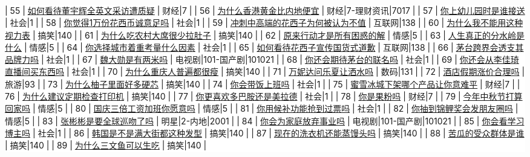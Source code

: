 | 55 | [如何看待董宇辉全英文采访遭质疑](https://s.weibo.com/weibo?q=%23%E5%A6%82%E4%BD%95%E7%9C%8B%E5%BE%85%E8%91%A3%E5%AE%87%E8%BE%89%E5%85%A8%E8%8B%B1%E6%96%87%E9%87%87%E8%AE%BF%E9%81%AD%E8%B4%A8%E7%96%91%23) | 财经|7 |
| 56 | [为什么香港黄金比内地便宜](https://s.weibo.com/weibo?q=%23%E4%B8%BA%E4%BB%80%E4%B9%88%E9%A6%99%E6%B8%AF%E9%BB%84%E9%87%91%E6%AF%94%E5%86%85%E5%9C%B0%E4%BE%BF%E5%AE%9C%23) | 财经|7-理财资讯|7017 |
| 57 | [你上幼儿园时是谁接送](https://s.weibo.com/weibo?q=%23%E4%BD%A0%E4%B8%8A%E5%B9%BC%E5%84%BF%E5%9B%AD%E6%97%B6%E6%98%AF%E8%B0%81%E6%8E%A5%E9%80%81%23) | 社会|1 |
| 58 | [你觉得1万份花西币诚意足吗](https://s.weibo.com/weibo?q=%23%E4%BD%A0%E8%A7%89%E5%BE%971%E4%B8%87%E4%BB%BD%E8%8A%B1%E8%A5%BF%E5%B8%81%E8%AF%9A%E6%84%8F%E8%B6%B3%E5%90%97%23) | 社会|1 |
| 59 | [冲刺中高端的花西子为何被认为不值](https://s.weibo.com/weibo?q=%23%E5%86%B2%E5%88%BA%E4%B8%AD%E9%AB%98%E7%AB%AF%E7%9A%84%E8%8A%B1%E8%A5%BF%E5%AD%90%E4%B8%BA%E4%BD%95%E8%A2%AB%E8%AE%A4%E4%B8%BA%E4%B8%8D%E5%80%BC%23) | 互联网|138 |
| 60 | [为什么我不能用这种视力表](https://s.weibo.com/weibo?q=%23%E4%B8%BA%E4%BB%80%E4%B9%88%E6%88%91%E4%B8%8D%E8%83%BD%E7%94%A8%E8%BF%99%E7%A7%8D%E8%A7%86%E5%8A%9B%E8%A1%A8%23) | 搞笑|140 |
| 61 | [为什么吃农村大席很少拉肚子](https://s.weibo.com/weibo?q=%23%E4%B8%BA%E4%BB%80%E4%B9%88%E5%90%83%E5%86%9C%E6%9D%91%E5%A4%A7%E5%B8%AD%E5%BE%88%E5%B0%91%E6%8B%89%E8%82%9A%E5%AD%90%23) | 搞笑|140 |
| 62 | [原来行动才是所有困惑的解](https://s.weibo.com/weibo?q=%23%E5%8E%9F%E6%9D%A5%E8%A1%8C%E5%8A%A8%E6%89%8D%E6%98%AF%E6%89%80%E6%9C%89%E5%9B%B0%E6%83%91%E7%9A%84%E8%A7%A3%23) | 情感|5 |
| 63 | [人生真正的分水岭是什么](https://s.weibo.com/weibo?q=%23%E4%BA%BA%E7%94%9F%E7%9C%9F%E6%AD%A3%E7%9A%84%E5%88%86%E6%B0%B4%E5%B2%AD%E6%98%AF%E4%BB%80%E4%B9%88%23) | 情感|5 |
| 64 | [你选择城市着重考量什么因素](https://s.weibo.com/weibo?q=%23%E4%BD%A0%E9%80%89%E6%8B%A9%E5%9F%8E%E5%B8%82%E7%9D%80%E9%87%8D%E8%80%83%E9%87%8F%E4%BB%80%E4%B9%88%E5%9B%A0%E7%B4%A0%23) | 社会|1 |
| 65 | [如何看待花西子宣传国货式道歉](https://s.weibo.com/weibo?q=%23%E5%A6%82%E4%BD%95%E7%9C%8B%E5%BE%85%E8%8A%B1%E8%A5%BF%E5%AD%90%E5%AE%A3%E4%BC%A0%E5%9B%BD%E8%B4%A7%E5%BC%8F%E9%81%93%E6%AD%89%23) | 互联网|138 |
| 66 | [茅台跨界会透支其品牌力吗](https://s.weibo.com/weibo?q=%23%E8%8C%85%E5%8F%B0%E8%B7%A8%E7%95%8C%E4%BC%9A%E9%80%8F%E6%94%AF%E5%85%B6%E5%93%81%E7%89%8C%E5%8A%9B%E5%90%97%23) | 社会|1 |
| 67 | [魏大勋是有两米吗](https://s.weibo.com/weibo?q=%23%E9%AD%8F%E5%A4%A7%E5%8B%8B%E6%98%AF%E6%9C%89%E4%B8%A4%E7%B1%B3%E5%90%97%23) | 电视剧|101-国产剧|101021 |
| 68 | [你还会期待茅台的联名吗](https://s.weibo.com/weibo?q=%23%E4%BD%A0%E8%BF%98%E4%BC%9A%E6%9C%9F%E5%BE%85%E8%8C%85%E5%8F%B0%E7%9A%84%E8%81%94%E5%90%8D%E5%90%97%23) | 社会|1 |
| 69 | [你还会从李佳琦直播间买东西吗](https://s.weibo.com/weibo?q=%23%E4%BD%A0%E8%BF%98%E4%BC%9A%E4%BB%8E%E6%9D%8E%E4%BD%B3%E7%90%A6%E7%9B%B4%E6%92%AD%E9%97%B4%E4%B9%B0%E4%B8%9C%E8%A5%BF%E5%90%97%23) | 社会|1 |
| 70 | [为什么重庆人普遍都很瘦](https://s.weibo.com/weibo?q=%23%E4%B8%BA%E4%BB%80%E4%B9%88%E9%87%8D%E5%BA%86%E4%BA%BA%E6%99%AE%E9%81%8D%E9%83%BD%E5%BE%88%E7%98%A6%23) | 搞笑|140 |
| 71 | [万妮达问乐夏让洒水吗](https://s.weibo.com/weibo?q=%23%E4%B8%87%E5%A6%AE%E8%BE%BE%E9%97%AE%E4%B9%90%E5%A4%8F%E8%AE%A9%E6%B4%92%E6%B0%B4%E5%90%97%23) | 数码|131 |
| 72 | [酒店假期涨价合理吗](https://s.weibo.com/weibo?q=%23%E9%85%92%E5%BA%97%E5%81%87%E6%9C%9F%E6%B6%A8%E4%BB%B7%E5%90%88%E7%90%86%E5%90%97%23) | 旅游|93 |
| 73 | [为什么柚子里面好多硬芯](https://s.weibo.com/weibo?q=%23%E4%B8%BA%E4%BB%80%E4%B9%88%E6%9F%9A%E5%AD%90%E9%87%8C%E9%9D%A2%E5%A5%BD%E5%A4%9A%E7%A1%AC%E8%8A%AF%23) | 搞笑|140 |
| 74 | [你会带饭上班吗](https://s.weibo.com/weibo?q=%23%E4%BD%A0%E4%BC%9A%E5%B8%A6%E9%A5%AD%E4%B8%8A%E7%8F%AD%E5%90%97%23) | 社会|1 |
| 75 | [蜜雪冰城下架哪个产品让你意难平](https://s.weibo.com/weibo?q=%23%E8%9C%9C%E9%9B%AA%E5%86%B0%E5%9F%8E%E4%B8%8B%E6%9E%B6%E5%93%AA%E4%B8%AA%E4%BA%A7%E5%93%81%E8%AE%A9%E4%BD%A0%E6%84%8F%E9%9A%BE%E5%B9%B3%23) | 财经|7 |
| 76 | [为什么建议定期检查打印机](https://s.weibo.com/weibo?q=%23%E4%B8%BA%E4%BB%80%E4%B9%88%E5%BB%BA%E8%AE%AE%E5%AE%9A%E6%9C%9F%E6%A3%80%E6%9F%A5%E6%89%93%E5%8D%B0%E6%9C%BA%23) | 搞笑|140 |
| 77 | [你更喜欢多巴胺还是美拉德](https://s.weibo.com/weibo?q=%23%E4%BD%A0%E6%9B%B4%E5%96%9C%E6%AC%A2%E5%A4%9A%E5%B7%B4%E8%83%BA%E8%BF%98%E6%98%AF%E7%BE%8E%E6%8B%89%E5%BE%B7%23) | 社会|1 |
| 78 | [你是果粉吗](https://s.weibo.com/weibo?q=%23%E4%BD%A0%E6%98%AF%E6%9E%9C%E7%B2%89%E5%90%97%23) | 财经|7 |
| 79 | [今年中秋节打算回家吗](https://s.weibo.com/weibo?q=%23%E4%BB%8A%E5%B9%B4%E4%B8%AD%E7%A7%8B%E8%8A%82%E6%89%93%E7%AE%97%E5%9B%9E%E5%AE%B6%E5%90%97%23) | 情感|5 |
| 80 | [国庆三倍工资加班你愿意吗](https://s.weibo.com/weibo?q=%23%E5%9B%BD%E5%BA%86%E4%B8%89%E5%80%8D%E5%B7%A5%E8%B5%84%E5%8A%A0%E7%8F%AD%E4%BD%A0%E6%84%BF%E6%84%8F%E5%90%97%23) | 情感|5 |
| 81 | [你用候补功能抢到过票吗](https://s.weibo.com/weibo?q=%23%E4%BD%A0%E7%94%A8%E5%80%99%E8%A1%A5%E5%8A%9F%E8%83%BD%E6%8A%A2%E5%88%B0%E8%BF%87%E7%A5%A8%E5%90%97%23) | 社会|1 |
| 82 | [你抽到锦鲤奖会发朋友圈吗](https://s.weibo.com/weibo?q=%23%E4%BD%A0%E6%8A%BD%E5%88%B0%E9%94%A6%E9%B2%A4%E5%A5%96%E4%BC%9A%E5%8F%91%E6%9C%8B%E5%8F%8B%E5%9C%88%E5%90%97%23) | 情感|5 |
| 83 | [张彬彬是要全球巡吻了吗](https://s.weibo.com/weibo?q=%23%E5%BC%A0%E5%BD%AC%E5%BD%AC%E6%98%AF%E8%A6%81%E5%85%A8%E7%90%83%E5%B7%A1%E5%90%BB%E4%BA%86%E5%90%97%23) | 明星|2-内地|2001 |
| 84 | [你会为家庭放弃事业吗](https://s.weibo.com/weibo?q=%23%E4%BD%A0%E4%BC%9A%E4%B8%BA%E5%AE%B6%E5%BA%AD%E6%94%BE%E5%BC%83%E4%BA%8B%E4%B8%9A%E5%90%97%23) | 电视剧|101-国产剧|101021 |
| 85 | [你会看学习博主吗](https://s.weibo.com/weibo?q=%23%E4%BD%A0%E4%BC%9A%E7%9C%8B%E5%AD%A6%E4%B9%A0%E5%8D%9A%E4%B8%BB%E5%90%97%23) | 社会|1 |
| 86 | [韩国是不是满大街都这种发型](https://s.weibo.com/weibo?q=%23%E9%9F%A9%E5%9B%BD%E6%98%AF%E4%B8%8D%E6%98%AF%E6%BB%A1%E5%A4%A7%E8%A1%97%E9%83%BD%E8%BF%99%E7%A7%8D%E5%8F%91%E5%9E%8B%23) | 搞笑|140 |
| 87 | [现在的洗衣机还能蒸馒头吗](https://s.weibo.com/weibo?q=%23%E7%8E%B0%E5%9C%A8%E7%9A%84%E6%B4%97%E8%A1%A3%E6%9C%BA%E8%BF%98%E8%83%BD%E8%92%B8%E9%A6%92%E5%A4%B4%E5%90%97%23) | 搞笑|140 |
| 88 | [苦瓜的受众群体是谁](https://s.weibo.com/weibo?q=%23%E8%8B%A6%E7%93%9C%E7%9A%84%E5%8F%97%E4%BC%97%E7%BE%A4%E4%BD%93%E6%98%AF%E8%B0%81%23) | 搞笑|140 |
| 89 | [为什么三文鱼可以生吃](https://s.weibo.com/weibo?q=%23%E4%B8%BA%E4%BB%80%E4%B9%88%E4%B8%89%E6%96%87%E9%B1%BC%E5%8F%AF%E4%BB%A5%E7%94%9F%E5%90%83%23) | 搞笑|140 |